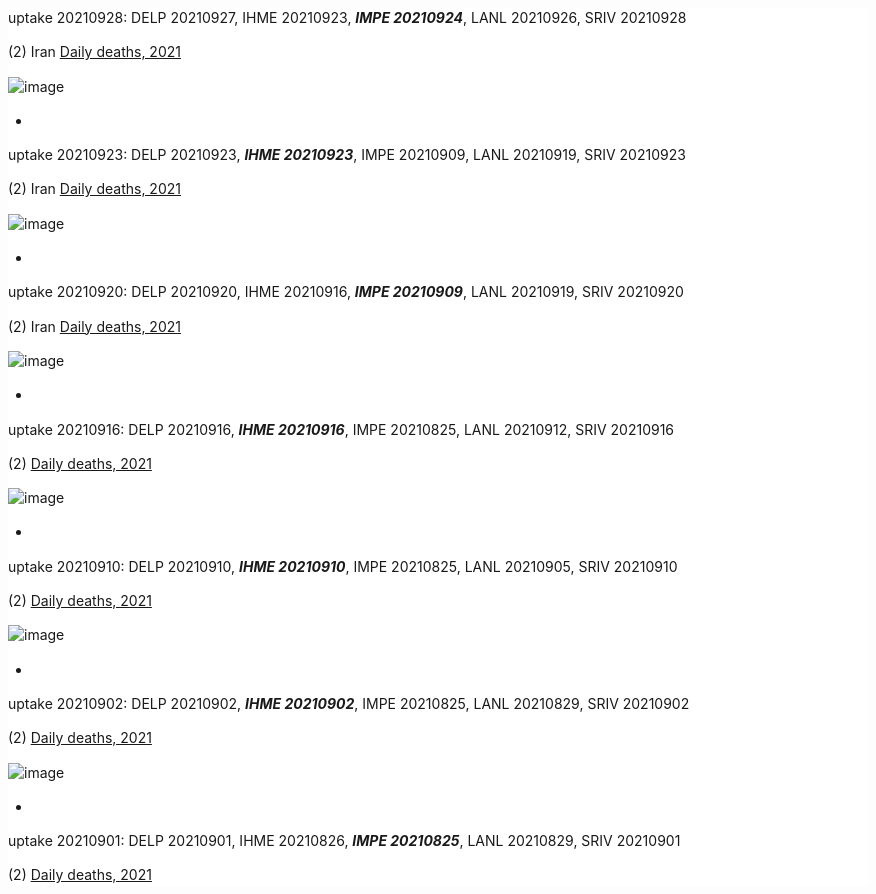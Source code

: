 uptake 20210928: DELP 20210927, IHME 20210923, **_IMPE 20210924_**, LANL 20210926, SRIV 20210928

(2) Iran [Daily deaths, 2021](https://github.com/pourmalek/covir2/blob/main/20210928/output/merge/graph%2012%20COVID-19%20daily%20deaths%2C%20Iran%2C%20reference%20scenarios.pdf)

![image](https://user-images.githubusercontent.com/30849720/135111596-83d8db2f-9c01-4c14-9215-5bf62c5616d9.png)

*

uptake 20210923: DELP 20210923, **_IHME 20210923_**, IMPE 20210909, LANL 20210919, SRIV 20210923

(2) Iran [Daily deaths, 2021](https://github.com/pourmalek/covir2/blob/main/20210923/output/merge/graph%2012%20COVID-19%20daily%20deaths%2C%20Iran%2C%20reference%20scenarios.pdf)

![image](https://user-images.githubusercontent.com/30849720/134630570-47be6626-4c01-49c4-88a9-144619da883f.png)

*

uptake 20210920: DELP 20210920, IHME 20210916, **_IMPE 20210909_**, LANL 20210919, SRIV 20210920

(2) Iran [Daily deaths, 2021](https://github.com/pourmalek/covir2/blob/main/20210920/output/merge/graph%2012%20COVID-19%20daily%20deaths%2C%20Iran%2C%20reference%20scenarios.pdf)

![image](https://user-images.githubusercontent.com/30849720/134087903-31e5158d-416a-4696-bd13-909c398e06ad.png)

*

uptake 20210916: DELP 20210916, **_IHME 20210916_**, IMPE 20210825, LANL 20210912, SRIV 20210916

(2) [Daily deaths, 2021](https://github.com/pourmalek/covir2/blob/main/20210916/output/merge/graph%2012%20COVID-19%20daily%20deaths%2C%20Iran%2C%20reference%20scenarios.pdf)

![image](https://user-images.githubusercontent.com/30849720/133905378-7e0855e3-8fa2-44fc-a92a-d8c6eac399e2.png)

*

uptake 20210910: DELP 20210910, **_IHME 20210910_**, IMPE 20210825, LANL 20210905, SRIV 20210910

(2) [Daily deaths, 2021](https://github.com/pourmalek/covir2/blob/main/20210910/output/merge/graph%2012%20COVID-19%20daily%20deaths%2C%20Iran%2C%20reference%20scenarios.pdf)

![image](https://user-images.githubusercontent.com/30849720/132930212-de8ca108-e3b2-4e98-b877-718a0a0d7526.png)

*

uptake 20210902: DELP 20210902, **_IHME 20210902_**, IMPE 20210825, LANL 20210829, SRIV 20210902

(2) [Daily deaths, 2021](https://github.com/pourmalek/covir2/blob/main/20210902/output/merge/graph%2012%20COVID-19%20daily%20deaths%2C%20Iran%2C%20reference%20scenarios.pdf)

![image](https://user-images.githubusercontent.com/30849720/132051103-0bb021b4-4f4b-42e1-8c25-58fe35e685c4.png)

*

uptake 20210901: DELP 20210901, IHME 20210826, **_IMPE 20210825_**, LANL 20210829, SRIV 20210901

(2) [Daily deaths, 2021](https://github.com/pourmalek/covir2/blob/main/20210901/output/merge/graph%2012%20COVID-19%20daily%20deaths%2C%20Iran%2C%20reference%20scenarios.pdf)
